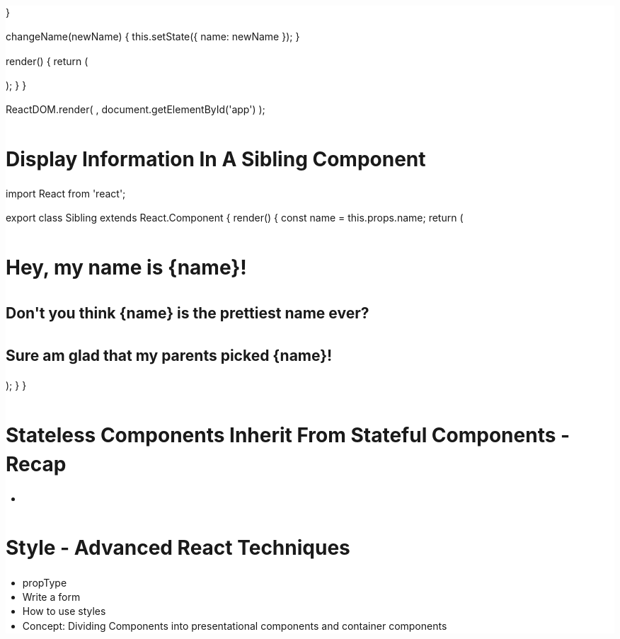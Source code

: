 }

changeName(newName) {
this.setState({
name: newName
});
}

render() {
return (

<div>
<Child 
          onChange={this.changeName} />
<Sibling name={this.state.name} />
</div>
);
}
}

ReactDOM.render(
<Parent />,
document.getElementById('app')
);

# Display Information In A Sibling Component

import React from 'react';

export class Sibling extends React.Component {
render() {
const name = this.props.name;
return (

<div>
<h1>Hey, my name is {name}!</h1>
<h2>Don't you think {name} is the prettiest name ever?</h2>
<h2>Sure am glad that my parents picked {name}!</h2>
</div>
);
}
}

# Stateless Components Inherit From Stateful Components - Recap

-

# Style - Advanced React Techniques

- propType
- Write a form
- How to use styles
- Concept: Dividing Components into presentational components and container components
